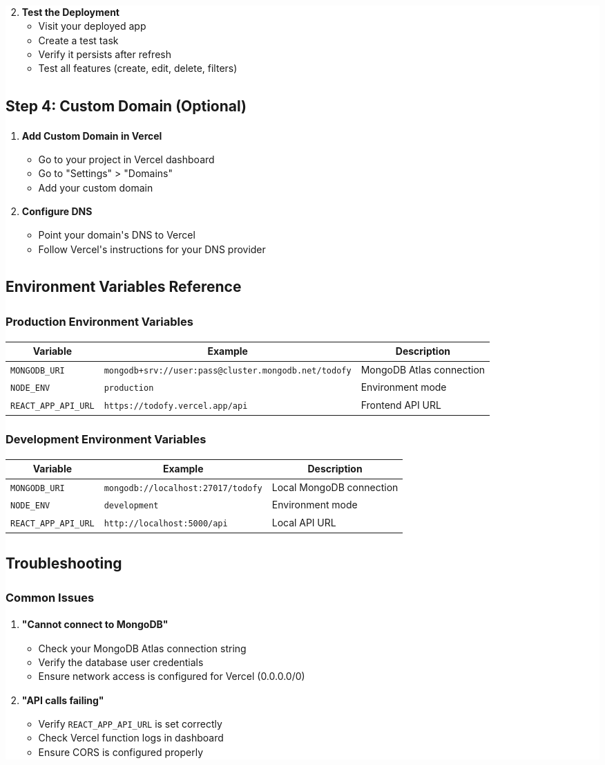 2. **Test the Deployment**
   - Visit your deployed app
   - Create a test task
   - Verify it persists after refresh
   - Test all features (create, edit, delete, filters)

## Step 4: Custom Domain (Optional)

1. **Add Custom Domain in Vercel**
   - Go to your project in Vercel dashboard
   - Go to "Settings" > "Domains"
   - Add your custom domain

2. **Configure DNS**
   - Point your domain's DNS to Vercel
   - Follow Vercel's instructions for your DNS provider

## Environment Variables Reference

### Production Environment Variables

| Variable | Example | Description |
|----------|---------|-------------|
| `MONGODB_URI` | `mongodb+srv://user:pass@cluster.mongodb.net/todofy` | MongoDB Atlas connection |
| `NODE_ENV` | `production` | Environment mode |
| `REACT_APP_API_URL` | `https://todofy.vercel.app/api` | Frontend API URL |

### Development Environment Variables

| Variable | Example | Description |
|----------|---------|-------------|
| `MONGODB_URI` | `mongodb://localhost:27017/todofy` | Local MongoDB connection |
| `NODE_ENV` | `development` | Environment mode |
| `REACT_APP_API_URL` | `http://localhost:5000/api` | Local API URL |

## Troubleshooting

### Common Issues

1. **"Cannot connect to MongoDB"**
   - Check your MongoDB Atlas connection string
   - Verify the database user credentials
   - Ensure network access is configured for Vercel (0.0.0.0/0)

2. **"API calls failing"**
   - Verify `REACT_APP_API_URL` is set correctly
   - Check Vercel function logs in dashboard
   - Ensure CORS is configured properly
